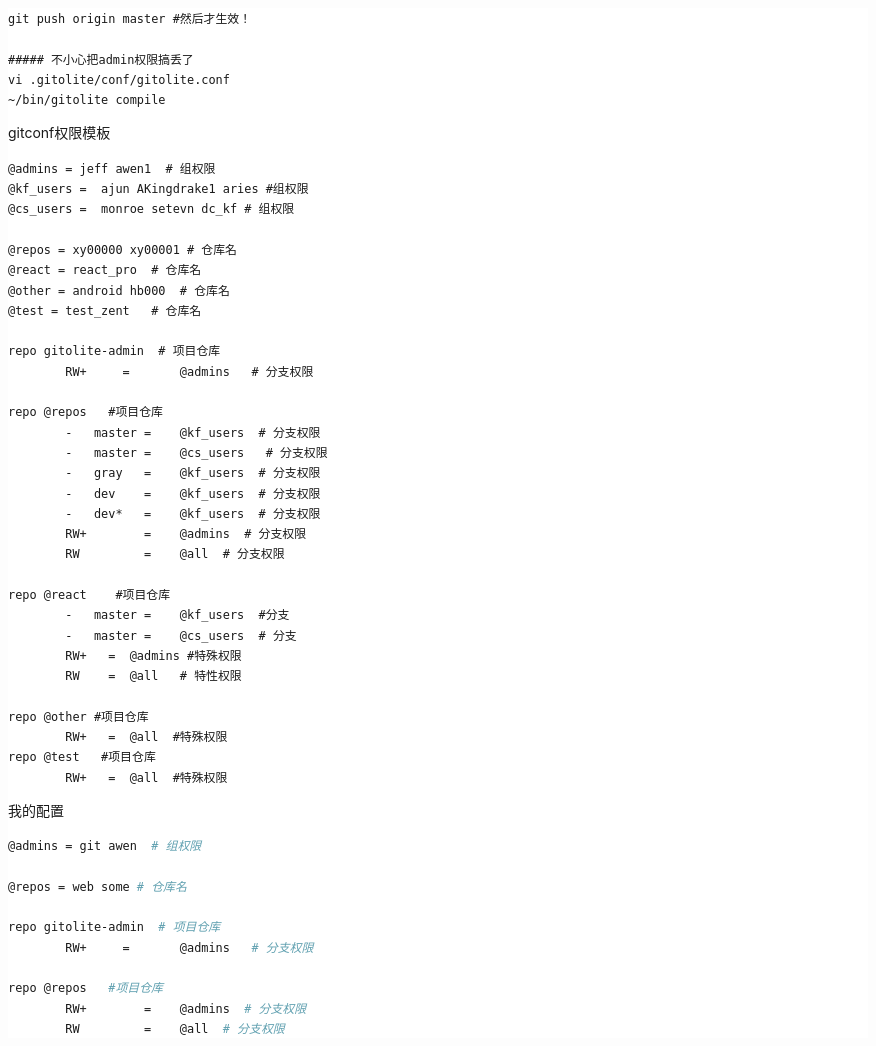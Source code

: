 ```shell
git push origin master #然后才生效！

##### 不小心把admin权限搞丢了
vi .gitolite/conf/gitolite.conf
~/bin/gitolite compile
```

gitconf权限模板

```shell
@admins = jeff awen1  # 组权限
@kf_users =  ajun AKingdrake1 aries #组权限
@cs_users =  monroe setevn dc_kf # 组权限
 
@repos = xy00000 xy00001 # 仓库名
@react = react_pro  # 仓库名
@other = android hb000  # 仓库名
@test = test_zent   # 仓库名
 
repo gitolite-admin  # 项目仓库
        RW+     =       @admins   # 分支权限
  
repo @repos   #项目仓库
        -   master =    @kf_users  # 分支权限
        -   master =    @cs_users   # 分支权限
        -   gray   =    @kf_users  # 分支权限
        -   dev    =    @kf_users  # 分支权限
        -   dev*   =    @kf_users  # 分支权限
        RW+        =    @admins  # 分支权限
        RW         =    @all  # 分支权限
 
repo @react    #项目仓库
        -   master =    @kf_users  #分支
        -   master =    @cs_users  # 分支
        RW+   =  @admins #特殊权限
        RW    =  @all   # 特性权限
 
repo @other #项目仓库
        RW+   =  @all  #特殊权限
repo @test   #项目仓库
        RW+   =  @all  #特殊权限
```

我的配置

```sh
@admins = git awen  # 组权限
 
@repos = web some # 仓库名

repo gitolite-admin  # 项目仓库
        RW+     =       @admins   # 分支权限
        
repo @repos   #项目仓库
        RW+        =    @admins  # 分支权限
        RW         =    @all  # 分支权限
```
